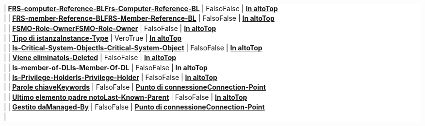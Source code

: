 | [<span data-ttu-id="af5f0-210">**FRS-computer-Reference-BL**</span><span class="sxs-lookup"><span data-stu-id="af5f0-210">**Frs-Computer-Reference-BL**</span></span>](a-frscomputerreferencebl.md)             | <span data-ttu-id="af5f0-211">Falso</span><span class="sxs-lookup"><span data-stu-id="af5f0-211">False</span></span>     | [<span data-ttu-id="af5f0-212">**In alto**</span><span class="sxs-lookup"><span data-stu-id="af5f0-212">**Top**</span></span>](c-top.md)<br/>                                                          |
| [<span data-ttu-id="af5f0-213">**FRS-member-Reference-BL**</span><span class="sxs-lookup"><span data-stu-id="af5f0-213">**FRS-Member-Reference-BL**</span></span>](a-frsmemberreferencebl.md)                 | <span data-ttu-id="af5f0-214">Falso</span><span class="sxs-lookup"><span data-stu-id="af5f0-214">False</span></span>     | [<span data-ttu-id="af5f0-215">**In alto**</span><span class="sxs-lookup"><span data-stu-id="af5f0-215">**Top**</span></span>](c-top.md)<br/>                                                          |
| [<span data-ttu-id="af5f0-216">**FSMO-Role-Owner**</span><span class="sxs-lookup"><span data-stu-id="af5f0-216">**FSMO-Role-Owner**</span></span>](a-fsmoroleowner.md)                                | <span data-ttu-id="af5f0-217">Falso</span><span class="sxs-lookup"><span data-stu-id="af5f0-217">False</span></span>     | [<span data-ttu-id="af5f0-218">**In alto**</span><span class="sxs-lookup"><span data-stu-id="af5f0-218">**Top**</span></span>](c-top.md)<br/>                                                          |
| [<span data-ttu-id="af5f0-219">**Tipo di istanza**</span><span class="sxs-lookup"><span data-stu-id="af5f0-219">**Instance-Type**</span></span>](a-instancetype.md)                                   | <span data-ttu-id="af5f0-220">Vero</span><span class="sxs-lookup"><span data-stu-id="af5f0-220">True</span></span>      | [<span data-ttu-id="af5f0-221">**In alto**</span><span class="sxs-lookup"><span data-stu-id="af5f0-221">**Top**</span></span>](c-top.md)<br/>                                                          |
| [<span data-ttu-id="af5f0-222">**Is-Critical-System-Object**</span><span class="sxs-lookup"><span data-stu-id="af5f0-222">**Is-Critical-System-Object**</span></span>](a-iscriticalsystemobject.md)             | <span data-ttu-id="af5f0-223">Falso</span><span class="sxs-lookup"><span data-stu-id="af5f0-223">False</span></span>     | [<span data-ttu-id="af5f0-224">**In alto**</span><span class="sxs-lookup"><span data-stu-id="af5f0-224">**Top**</span></span>](c-top.md)<br/>                                                          |
| [<span data-ttu-id="af5f0-225">**Viene eliminato**</span><span class="sxs-lookup"><span data-stu-id="af5f0-225">**Is-Deleted**</span></span>](a-isdeleted.md)                                         | <span data-ttu-id="af5f0-226">Falso</span><span class="sxs-lookup"><span data-stu-id="af5f0-226">False</span></span>     | [<span data-ttu-id="af5f0-227">**In alto**</span><span class="sxs-lookup"><span data-stu-id="af5f0-227">**Top**</span></span>](c-top.md)<br/>                                                          |
| [<span data-ttu-id="af5f0-228">**Is-member-of-DL**</span><span class="sxs-lookup"><span data-stu-id="af5f0-228">**Is-Member-Of-DL**</span></span>](a-memberof.md)                                     | <span data-ttu-id="af5f0-229">Falso</span><span class="sxs-lookup"><span data-stu-id="af5f0-229">False</span></span>     | [<span data-ttu-id="af5f0-230">**In alto**</span><span class="sxs-lookup"><span data-stu-id="af5f0-230">**Top**</span></span>](c-top.md)<br/>                                                          |
| [<span data-ttu-id="af5f0-231">**Is-Privilege-Holder**</span><span class="sxs-lookup"><span data-stu-id="af5f0-231">**Is-Privilege-Holder**</span></span>](a-isprivilegeholder.md)                        | <span data-ttu-id="af5f0-232">Falso</span><span class="sxs-lookup"><span data-stu-id="af5f0-232">False</span></span>     | [<span data-ttu-id="af5f0-233">**In alto**</span><span class="sxs-lookup"><span data-stu-id="af5f0-233">**Top**</span></span>](c-top.md)<br/>                                                          |
| [<span data-ttu-id="af5f0-234">**Parole chiave**</span><span class="sxs-lookup"><span data-stu-id="af5f0-234">**Keywords**</span></span>](a-keywords.md)                                            | <span data-ttu-id="af5f0-235">Falso</span><span class="sxs-lookup"><span data-stu-id="af5f0-235">False</span></span>     | [<span data-ttu-id="af5f0-236">**Punto di connessione**</span><span class="sxs-lookup"><span data-stu-id="af5f0-236">**Connection-Point**</span></span>](c-connectionpoint.md)<br/>                                 |
| [<span data-ttu-id="af5f0-237">**Ultimo elemento padre noto**</span><span class="sxs-lookup"><span data-stu-id="af5f0-237">**Last-Known-Parent**</span></span>](a-lastknownparent.md)                            | <span data-ttu-id="af5f0-238">Falso</span><span class="sxs-lookup"><span data-stu-id="af5f0-238">False</span></span>     | [<span data-ttu-id="af5f0-239">**In alto**</span><span class="sxs-lookup"><span data-stu-id="af5f0-239">**Top**</span></span>](c-top.md)<br/>                                                          |
| [<span data-ttu-id="af5f0-240">**Gestito da**</span><span class="sxs-lookup"><span data-stu-id="af5f0-240">**Managed-By**</span></span>](a-managedby.md)                                         | <span data-ttu-id="af5f0-241">Falso</span><span class="sxs-lookup"><span data-stu-id="af5f0-241">False</span></span>     | [<span data-ttu-id="af5f0-242">**Punto di connessione**</span><span class="sxs-lookup"><span data-stu-id="af5f0-242">**Connection-Point**</span></span>](c-connectionpoint.md)<br/>                                 |